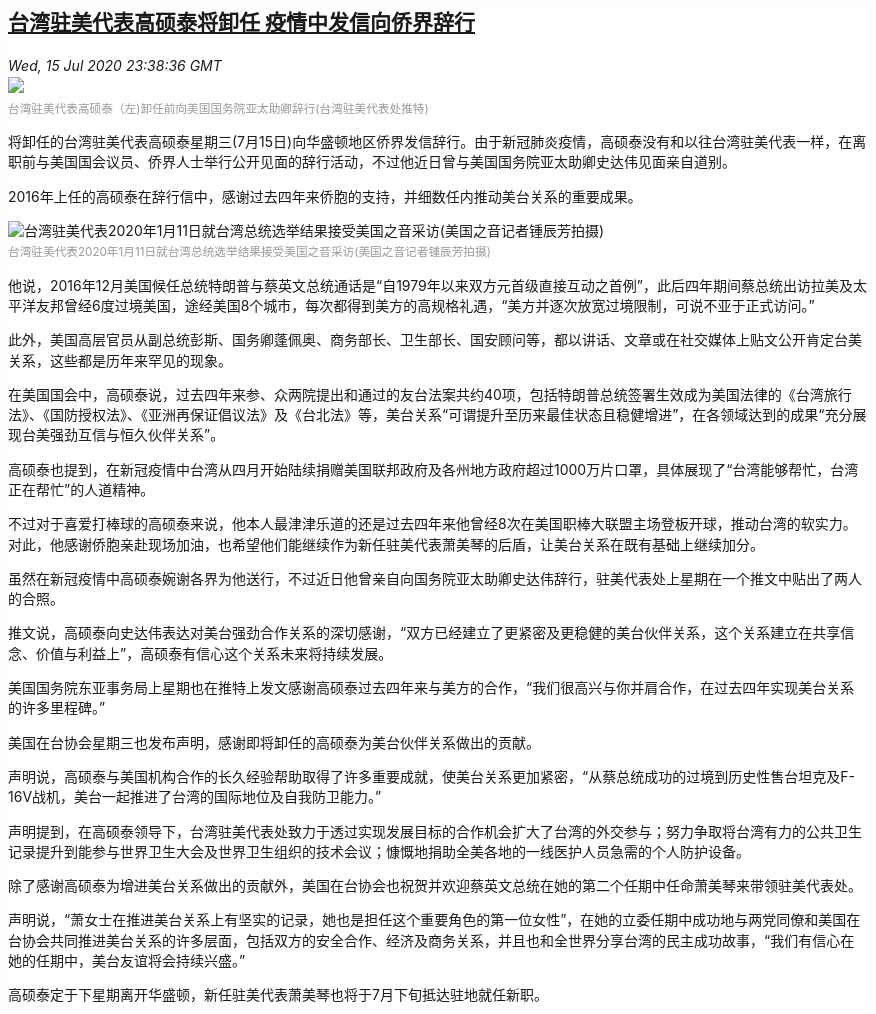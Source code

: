 
[台湾驻美代表高硕泰将卸任 疫情中发信向侨界辞行](https://www.voachinese.com/a/taiwans-top-diplomat-in-the-us-says-goodbye-before-leaving-post-20200715/5504462.html)
------

<div><i>Wed, 15 Jul 2020 23:38:36 GMT</i></div><img src="https://images.weserv.nl?url=gdb.voanews.com/77BFEBBD-2442-49BB-9408-30B9EDFAC889_cx0_cy5_cw0_r1_s_w900.jpg" width="100%"><div><small style="color: #999;">台湾驻美代表高硕泰（左)卸任前向美国国务院亚太助卿辞行(台湾驻美代表处推特)</small></div><p>将卸任的台湾驻美代表高硕泰星期三(7月15日)向华盛顿地区侨界发信辞行。由于新冠肺炎疫情，高硕泰没有和以往台湾驻美代表一样，在离职前与美国国会议员、侨界人士举行公开见面的辞行活动，不过他近日曾与美国国务院亚太助卿史达伟见面亲自道别。</p><p>2016年上任的高硕泰在辞行信中，感谢过去四年来侨胞的支持，并细数任内推动美台关系的重要成果。</p><div class="contentImage floatLeft" ><img  class="photo" src="https://images.weserv.nl?url=gdb.voanews.com/A65C1A85-287E-4480-B67B-84A0C5031184_w900.jpg" alt="台湾驻美代表2020年1月11日就台湾总统选举结果接受美国之音采访(美国之音记者锺辰芳拍摄)" border="0"/><div><small style="color: #999;">台湾驻美代表2020年1月11日就台湾总统选举结果接受美国之音采访(美国之音记者锺辰芳拍摄)</small></div></div><p>他说，2016年12月美国候任总统特朗普与蔡英文总统通话是“自1979年以来双方元首级直接互动之首例”，此后四年期间蔡总统出访拉美及太平洋友邦曾经6度过境美国，途经美国8个城市，每次都得到美方的高规格礼遇，“美方并逐次放宽过境限制，可说不亚于正式访问。”</p><p>此外，美国高层官员从副总统彭斯、国务卿蓬佩奥、商务部长、卫生部长、国安顾问等，都以讲话、文章或在社交媒体上贴文公开肯定台美关系，这些都是历年来罕见的现象。</p><p>在美国国会中，高硕泰说，过去四年来参、众两院提出和通过的友台法案共约40项，包括特朗普总统签署生效成为美国法律的《台湾旅行法》、《国防授权法》、《亚洲再保证倡议法》及《台北法》等，美台关系“可谓提升至历来最佳状态且稳健增进”，在各领域达到的成果“充分展现台美强劲互信与恒久伙伴关系”。</p><p>高硕泰也提到，在新冠疫情中台湾从四月开始陆续捐赠美国联邦政府及各州地方政府超过1000万片口罩，具体展现了“台湾能够帮忙，台湾正在帮忙”的人道精神。</p><p>不过对于喜爱打棒球的高硕泰来说，他本人最津津乐道的还是过去四年来他曾经8次在美国职棒大联盟主场登板开球，推动台湾的软实力。对此，他感谢侨胞亲赴现场加油，也希望他们能继续作为新任驻美代表萧美琴的后盾，让美台关系在既有基础上继续加分。</p><p>虽然在新冠疫情中高硕泰婉谢各界为他送行，不过近日他曾亲自向国务院亚太助卿史达伟辞行，驻美代表处上星期在一个推文中贴出了两人的合照。</p><p>推文说，高硕泰向史达伟表达对美台强劲合作关系的深切感谢，“双方已经建立了更紧密及更稳健的美台伙伴关系，这个关系建立在共享信念、价值与利益上”，高硕泰有信心这个关系未来将持续发展。</p><p>美国国务院东亚事务局上星期也在推特上发文感谢高硕泰过去四年来与美方的合作，“我们很高兴与你并肩合作，在过去四年实现美台关系的许多里程碑。”</p><p>美国在台协会星期三也发布声明，感谢即将卸任的高硕泰为美台伙伴关系做出的贡献。</p><p>声明说，高硕泰与美国机构合作的长久经验帮助取得了许多重要成就，使美台关系更加紧密，“从蔡总统成功的过境到历史性售台坦克及F-16V战机，美台一起推进了台湾的国际地位及自我防卫能力。”</p><p>声明提到，在高硕泰领导下，台湾驻美代表处致力于透过实现发展目标的合作机会扩大了台湾的外交参与；努力争取将台湾有力的公共卫生记录提升到能参与世界卫生大会及世界卫生组织的技术会议；慷慨地捐助全美各地的一线医护人员急需的个人防护设备。</p><p>除了感谢高硕泰为增进美台关系做出的贡献外，美国在台协会也祝贺并欢迎蔡英文总统在她的第二个任期中任命萧美琴来带领驻美代表处。</p><p>声明说，“萧女士在推进美台关系上有坚实的记录，她也是担任这个重要角色的第一位女性”，在她的立委任期中成功地与两党同僚和美国在台协会共同推进美台关系的许多层面，包括双方的安全合作、经济及商务关系，并且也和全世界分享台湾的民主成功故事，“我们有信心在她的任期中，美台友谊将会持续兴盛。”</p><p>高硕泰定于下星期离开华盛顿，新任驻美代表萧美琴也将于7月下旬抵达驻地就任新职。</p>
